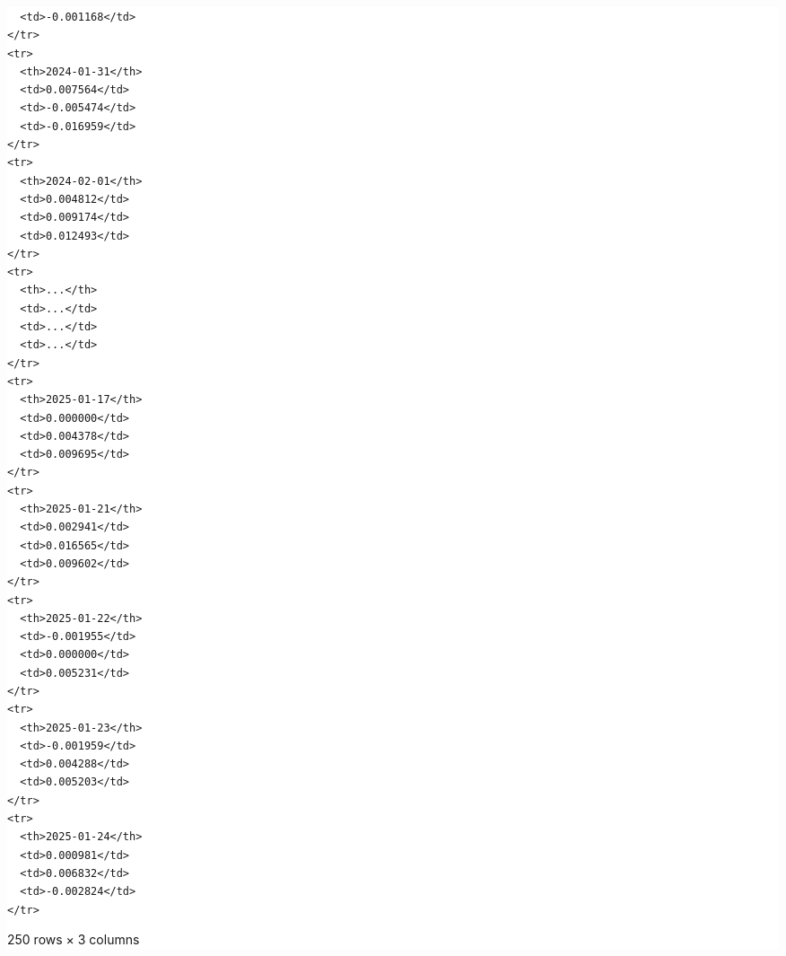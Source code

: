       <td>-0.001168</td>
    </tr>
    <tr>
      <th>2024-01-31</th>
      <td>0.007564</td>
      <td>-0.005474</td>
      <td>-0.016959</td>
    </tr>
    <tr>
      <th>2024-02-01</th>
      <td>0.004812</td>
      <td>0.009174</td>
      <td>0.012493</td>
    </tr>
    <tr>
      <th>...</th>
      <td>...</td>
      <td>...</td>
      <td>...</td>
    </tr>
    <tr>
      <th>2025-01-17</th>
      <td>0.000000</td>
      <td>0.004378</td>
      <td>0.009695</td>
    </tr>
    <tr>
      <th>2025-01-21</th>
      <td>0.002941</td>
      <td>0.016565</td>
      <td>0.009602</td>
    </tr>
    <tr>
      <th>2025-01-22</th>
      <td>-0.001955</td>
      <td>0.000000</td>
      <td>0.005231</td>
    </tr>
    <tr>
      <th>2025-01-23</th>
      <td>-0.001959</td>
      <td>0.004288</td>
      <td>0.005203</td>
    </tr>
    <tr>
      <th>2025-01-24</th>
      <td>0.000981</td>
      <td>0.006832</td>
      <td>-0.002824</td>
    </tr>
  </tbody>
</table>
<p>250 rows × 3 columns</p>
</div>
